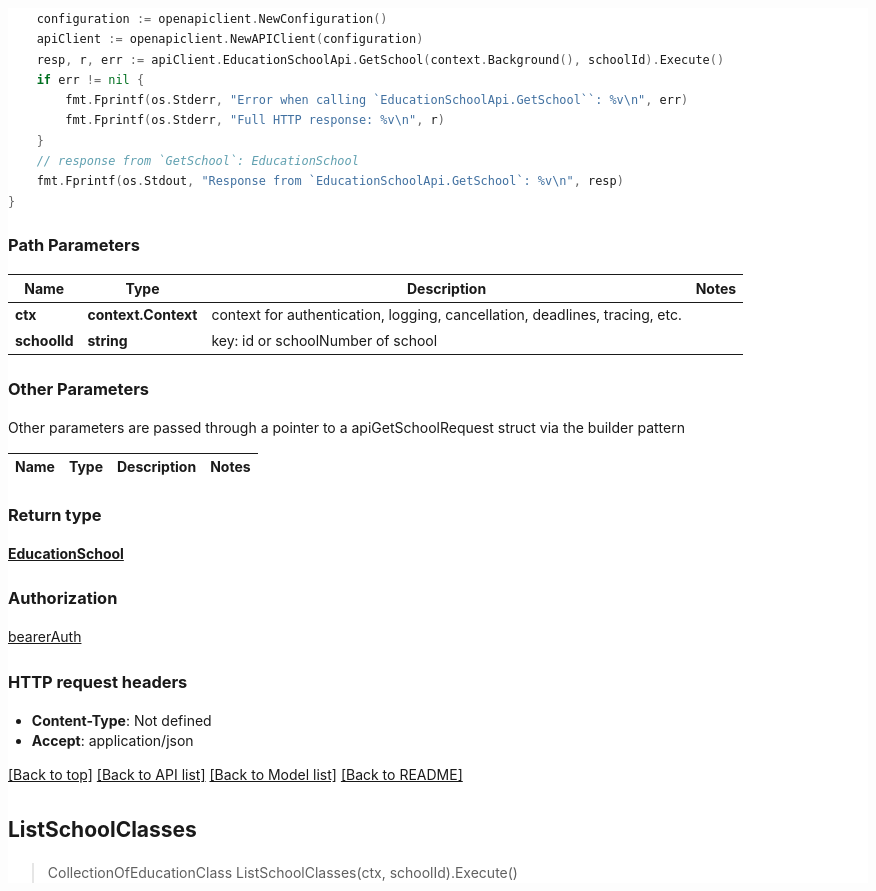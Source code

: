 ```go
    configuration := openapiclient.NewConfiguration()
    apiClient := openapiclient.NewAPIClient(configuration)
    resp, r, err := apiClient.EducationSchoolApi.GetSchool(context.Background(), schoolId).Execute()
    if err != nil {
        fmt.Fprintf(os.Stderr, "Error when calling `EducationSchoolApi.GetSchool``: %v\n", err)
        fmt.Fprintf(os.Stderr, "Full HTTP response: %v\n", r)
    }
    // response from `GetSchool`: EducationSchool
    fmt.Fprintf(os.Stdout, "Response from `EducationSchoolApi.GetSchool`: %v\n", resp)
}
```

### Path Parameters


Name | Type | Description  | Notes
------------- | ------------- | ------------- | -------------
**ctx** | **context.Context** | context for authentication, logging, cancellation, deadlines, tracing, etc.
**schoolId** | **string** | key: id or schoolNumber of school | 

### Other Parameters

Other parameters are passed through a pointer to a apiGetSchoolRequest struct via the builder pattern


Name | Type | Description  | Notes
------------- | ------------- | ------------- | -------------


### Return type

[**EducationSchool**](EducationSchool.md)

### Authorization

[bearerAuth](../README.md#bearerAuth)

### HTTP request headers

- **Content-Type**: Not defined
- **Accept**: application/json

[[Back to top]](#) [[Back to API list]](../README.md#documentation-for-api-endpoints)
[[Back to Model list]](../README.md#documentation-for-models)
[[Back to README]](../README.md)


## ListSchoolClasses

> CollectionOfEducationClass ListSchoolClasses(ctx, schoolId).Execute()
